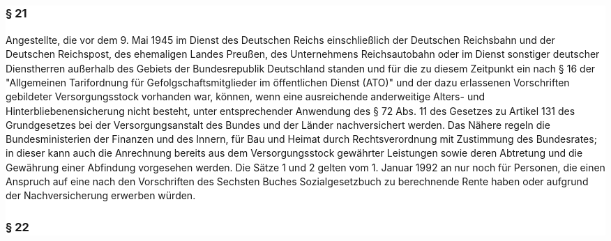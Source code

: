 </div>

</div>

</div>

</div>

<span id="BJNR000939960BJNE003003124.html"></span>

### § 21  

<div>

<div class="jnhtml">

<div>

<div class="jurAbsatz">

Angestellte, die vor dem 9. Mai 1945 im Dienst des Deutschen Reichs
einschließlich der Deutschen Reichsbahn und der Deutschen Reichspost,
des ehemaligen Landes Preußen, des Unternehmens Reichsautobahn oder im
Dienst sonstiger deutscher Dienstherren außerhalb des Gebiets der
Bundesrepublik Deutschland standen und für die zu diesem Zeitpunkt ein
nach § 16 der "Allgemeinen Tarifordnung für Gefolgschaftsmitglieder im
öffentlichen Dienst (ATO)" und der dazu erlassenen Vorschriften
gebildeter Versorgungsstock vorhanden war, können, wenn eine
ausreichende anderweitige Alters- und Hinterbliebenensicherung nicht
besteht, unter entsprechender Anwendung des § 72 Abs. 11 des Gesetzes zu
Artikel 131 des Grundgesetzes bei der Versorgungsanstalt des Bundes und
der Länder nachversichert werden. Das Nähere regeln die
Bundesministerien der Finanzen und des Innern, für Bau und Heimat durch
Rechtsverordnung mit Zustimmung des Bundesrates; in dieser kann auch die
Anrechnung bereits aus dem Versorgungsstock gewährter Leistungen sowie
deren Abtretung und die Gewährung einer Abfindung vorgesehen werden. Die
Sätze 1 und 2 gelten vom 1. Januar 1992 an nur noch für Personen, die
einen Anspruch auf eine nach den Vorschriften des Sechsten Buches
Sozialgesetzbuch zu berechnende Rente haben oder aufgrund der
Nachversicherung erwerben würden.

</div>

</div>

</div>

</div>

<span id="BJNR000939960BJNE003101308.html"></span>

### § 22  

<div>

<div class="jnhtml">

<div>
